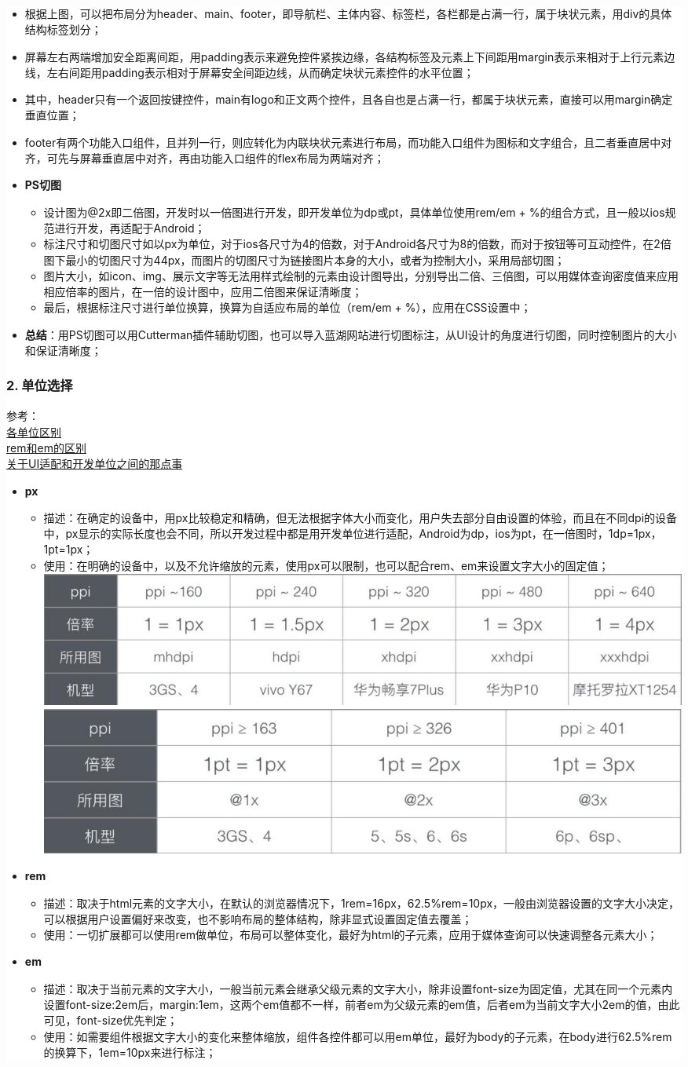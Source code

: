   * 根据上图，可以把布局分为header、main、footer，即导航栏、主体内容、标签栏，各栏都是占满一行，属于块状元素，用div的具体结构标签划分；
  * 屏幕左右两端增加安全距离间距，用padding表示来避免控件紧挨边缘，各结构标签及元素上下间距用margin表示来相对于上行元素边线，左右间距用padding表示相对于屏幕安全间距边线，从而确定块状元素控件的水平位置；
  * 其中，header只有一个返回按键控件，main有logo和正文两个控件，且各自也是占满一行，都属于块状元素，直接可以用margin确定垂直位置；
  * footer有两个功能入口组件，且并列一行，则应转化为内联块状元素进行布局，而功能入口组件为图标和文字组合，且二者垂直居中对齐，可先与屏幕垂直居中对齐，再由功能入口组件的flex布局为两端对齐；

* **PS切图**
  * 设计图为@2x即二倍图，开发时以一倍图进行开发，即开发单位为dp或pt，具体单位使用rem/em + %的组合方式，且一般以ios规范进行开发，再适配于Android；
  * 标注尺寸和切图尺寸如以px为单位，对于ios各尺寸为4的倍数，对于Android各尺寸为8的倍数，而对于按钮等可互动控件，在2倍图下最小的切图尺寸为44px，而图片的切图尺寸为链接图片本身的大小，或者为控制大小，采用局部切图；
  * 图片大小，如icon、img、展示文字等无法用样式绘制的元素由设计图导出，分别导出二倍、三倍图，可以用媒体查询密度值来应用相应倍率的图片，在一倍的设计图中，应用二倍图来保证清晰度；
  * 最后，根据标注尺寸进行单位换算，换算为自适应布局的单位（rem/em + %），应用在CSS设置中；

* **总结**：用PS切图可以用Cutterman插件辅助切图，也可以导入蓝湖网站进行切图标注，从UI设计的角度进行切图，同时控制图片的大小和保证清晰度；

### 2. 单位选择

参考：  
[各单位区别](https://www.cnblogs.com/jesse131/p/9079219.html)  
[rem和em的区别](http://caibaojian.com/rem-vs-em.html)  
[关于UI适配和开发单位之间的那点事](https://www.jianshu.com/p/9a5f8624da2e)  

* **px**
  * 描述：在确定的设备中，用px比较稳定和精确，但无法根据字体大小而变化，用户失去部分自由设置的体验，而且在不同dpi的设备中，px显示的实际长度也会不同，所以开发过程中都是用开发单位进行适配，Android为dp，ios为pt，在一倍图时，1dp=1px，1pt=1px；
  * 使用：在明确的设备中，以及不允许缩放的元素，使用px可以限制，也可以配合rem、em来设置文字大小的固定值；
  ![android](https://github.com/lespric/MagicMirror/blob/master/Img/android.jpg)  
  ![ios](https://github.com/lespric/MagicMirror/blob/master/Img/ios.jpg)

* **rem**
  * 描述：取决于html元素的文字大小，在默认的浏览器情况下，1rem=16px，62.5%rem=10px，一般由浏览器设置的文字大小决定，可以根据用户设置偏好来改变，也不影响布局的整体结构，除非显式设置固定值去覆盖；
  * 使用：一切扩展都可以使用rem做单位，布局可以整体变化，最好为html的子元素，应用于媒体查询可以快速调整各元素大小；
* **em**
  * 描述：取决于当前元素的文字大小，一般当前元素会继承父级元素的文字大小，除非设置font-size为固定值，尤其在同一个元素内设置font-size:2em后，margin:1em，这两个em值都不一样，前者em为父级元素的em值，后者em为当前文字大小2em的值，由此可见，font-size优先判定；
  * 使用：如需要组件根据文字大小的变化来整体缩放，组件各控件都可以用em单位，最好为body的子元素，在body进行62.5%rem的换算下，1em=10px来进行标注；
